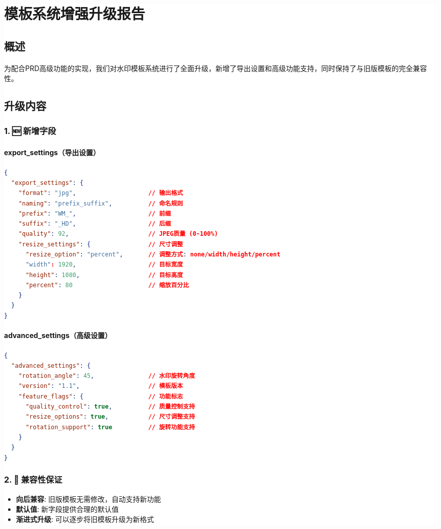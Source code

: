 # 模板系统增强升级报告

## 概述

为配合PRD高级功能的实现，我们对水印模板系统进行了全面升级，新增了导出设置和高级功能支持，同时保持了与旧版模板的完全兼容性。

## 升级内容

### 1. 🆕 新增字段

#### export_settings（导出设置）
```json
{
  "export_settings": {
    "format": "jpg",                    // 输出格式
    "naming": "prefix_suffix",          // 命名规则
    "prefix": "WM_",                    // 前缀
    "suffix": "_HD",                    // 后缀
    "quality": 92,                      // JPEG质量 (0-100%)
    "resize_settings": {                // 尺寸调整
      "resize_option": "percent",       // 调整方式: none/width/height/percent
      "width": 1920,                    // 目标宽度
      "height": 1080,                   // 目标高度
      "percent": 80                     // 缩放百分比
    }
  }
}
```

#### advanced_settings（高级设置）
```json
{
  "advanced_settings": {
    "rotation_angle": 45,               // 水印旋转角度
    "version": "1.1",                   // 模板版本
    "feature_flags": {                  // 功能标志
      "quality_control": true,          // 质量控制支持
      "resize_options": true,           // 尺寸调整支持
      "rotation_support": true          // 旋转功能支持
    }
  }
}
```

### 2. 🔄 兼容性保证

- **向后兼容**: 旧版模板无需修改，自动支持新功能
- **默认值**: 新字段提供合理的默认值
- **渐进式升级**: 可以逐步将旧模板升级为新格式
